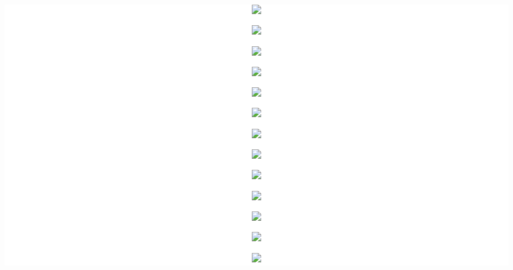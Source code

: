 <p align="center">
  <img src="https://irregular-memories-middle.pages.dev/Photos/军训照片/IMG_002.jpg" width="90%">
</p>

<p align="center">
  <img src="https://irregular-memories-middle.pages.dev/Photos/军训照片/IMG_003.jpg" width="90%">
</p>

<p align="center">
  <img src="https://irregular-memories-middle.pages.dev/Photos/军训照片/IMG_004.jpg" width="90%">
</p>

<p align="center">
  <img src="https://irregular-memories-middle.pages.dev/Photos/军训照片/IMG_005.jpg" width="90%">
</p>

<p align="center">
  <img src="https://irregular-memories-middle.pages.dev/Photos/军训照片/IMG_006.jpg" width="90%">
</p>

<p align="center">
  <img src="https://irregular-memories-middle.pages.dev/Photos/军训照片/IMG_007.jpg" width="90%">
</p>

<p align="center">
  <img src="https://irregular-memories-middle.pages.dev/Photos/军训照片/IMG_055.jpg" width="90%">
</p>

<p align="center">
  <img src="https://irregular-memories-middle.pages.dev/Photos/军训照片/IMG_056.jpg" width="90%">
</p>

<p align="center">
  <img src="https://irregular-memories-middle.pages.dev/Photos/军训照片/IMG_057.jpg" width="90%">
</p>

<p align="center">
  <img src="https://irregular-memories-middle.pages.dev/Photos/军训照片/IMG_058.jpg" width="90%">
</p>

<p align="center">
  <img src="https://irregular-memories-middle.pages.dev/Photos/军训照片/IMG_059.jpg" width="90%">
</p>

<p align="center">
  <img src="https://irregular-memories-middle.pages.dev/Photos/军训照片/IMG_060.jpg" width="90%">
</p>

<p align="center">
  <img src="https://irregular-memories-middle.pages.dev/Photos/军训照片/IMG_061.jpg" width="90%">
</p>
